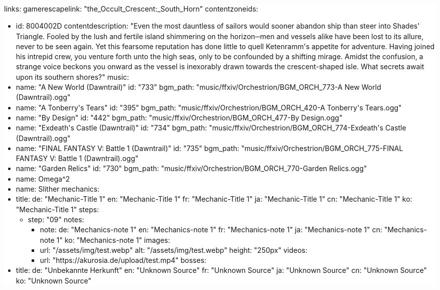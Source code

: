 links:
    gamerescapelink: "the_Occult_Crescent:_South_Horn"
contentzoneids:
  - id: 8004002D
contentdescription: "Even the most dauntless of sailors would sooner abandon ship than steer into Shades' Triangle. Fooled by the lush and fertile island shimmering on the horizon─men and vessels alike have been lost to its allure, never to be seen again. Yet this fearsome reputation has done little to quell Ketenramm's appetite for adventure. Having joined his intrepid crew, you venture forth unto the high seas, only to be confounded by a shifting mirage. Amidst the confusion, a strange voice beckons you onward as the vessel is inexorably drawn towards the crescent-shaped isle. What secrets await upon its southern shores?"
music:
  - name: "A New World (Dawntrail)"
    id: "733"
    bgm_path: "music/ffxiv/Orchestrion/BGM_ORCH_773-A New World (Dawntrail).ogg"
  - name: "A Tonberry's Tears"
    id: "395"
    bgm_path: "music/ffxiv/Orchestrion/BGM_ORCH_420-A Tonberry's Tears.ogg"
  - name: "By Design"
    id: "442"
    bgm_path: "music/ffxiv/Orchestrion/BGM_ORCH_477-By Design.ogg"
  - name: "Exdeath's Castle (Dawntrail)"
    id: "734"
    bgm_path: "music/ffxiv/Orchestrion/BGM_ORCH_774-Exdeath's Castle (Dawntrail).ogg"
  - name: "FINAL FANTASY V: Battle 1 (Dawntrail)"
    id: "735"
    bgm_path: "music/ffxiv/Orchestrion/BGM_ORCH_775-FINAL FANTASY V: Battle 1 (Dawntrail).ogg"
  - name: "Garden Relics"
    id: "730"
    bgm_path: "music/ffxiv/Orchestrion/BGM_ORCH_770-Garden Relics.ogg"
  - name: Omega^2
  - name: Slither
mechanics:
  - title:
      de: "Mechanic-Title 1"
      en: "Mechanic-Title 1"
      fr: "Mechanic-Title 1"
      ja: "Mechanic-Title 1"
      cn: "Mechanic-Title 1"
      ko: "Mechanic-Title 1"
    steps:
      - step: "09"
        notes:
          - note:
              de: "Mechanics-note 1"
              en: "Mechanics-note 1"
              fr: "Mechanics-note 1"
              ja: "Mechanics-note 1"
              cn: "Mechanics-note 1"
              ko: "Mechanics-note 1"
        images:
          - url: "/assets/img/test.webp"
            alt: "/assets/img/test.webp"
            height: "250px"
        videos:
          - url: "https&#58;//akurosia.de/upload/test.mp4"
bosses:
  - title:
      de: "Unbekannte Herkunft"
      en: "Unknown Source"
      fr: "Unknown Source"
      ja: "Unknown Source"
      cn: "Unknown Source"
      ko: "Unknown Source"